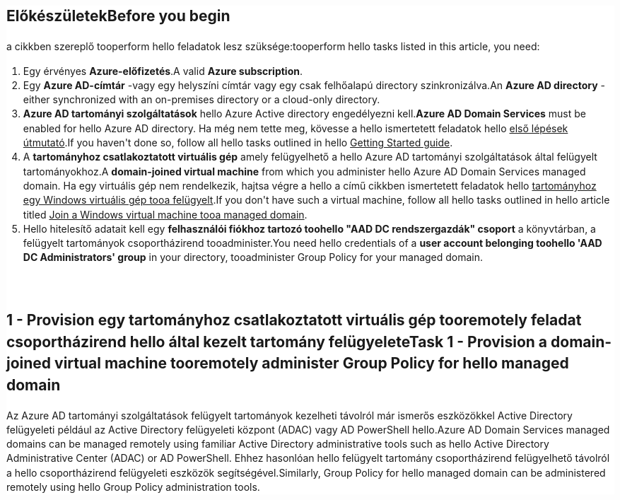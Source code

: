 ## <a name="before-you-begin"></a><span data-ttu-id="75e29-109">Előkészületek</span><span class="sxs-lookup"><span data-stu-id="75e29-109">Before you begin</span></span>
<span data-ttu-id="75e29-110">a cikkben szereplő tooperform hello feladatok lesz szüksége:</span><span class="sxs-lookup"><span data-stu-id="75e29-110">tooperform hello tasks listed in this article, you need:</span></span>

1. <span data-ttu-id="75e29-111">Egy érvényes **Azure-előfizetés**.</span><span class="sxs-lookup"><span data-stu-id="75e29-111">A valid **Azure subscription**.</span></span>
2. <span data-ttu-id="75e29-112">Egy **Azure AD-címtár** -vagy egy helyszíni címtár vagy egy csak felhőalapú directory szinkronizálva.</span><span class="sxs-lookup"><span data-stu-id="75e29-112">An **Azure AD directory** - either synchronized with an on-premises directory or a cloud-only directory.</span></span>
3. <span data-ttu-id="75e29-113">**Azure AD tartományi szolgáltatások** hello Azure Active directory engedélyezni kell.</span><span class="sxs-lookup"><span data-stu-id="75e29-113">**Azure AD Domain Services** must be enabled for hello Azure AD directory.</span></span> <span data-ttu-id="75e29-114">Ha még nem tette meg, kövesse a hello ismertetett feladatok hello [első lépések útmutató](active-directory-ds-getting-started.md).</span><span class="sxs-lookup"><span data-stu-id="75e29-114">If you haven't done so, follow all hello tasks outlined in hello [Getting Started guide](active-directory-ds-getting-started.md).</span></span>
4. <span data-ttu-id="75e29-115">A **tartományhoz csatlakoztatott virtuális gép** amely felügyelhető a hello Azure AD tartományi szolgáltatások által felügyelt tartományokhoz.</span><span class="sxs-lookup"><span data-stu-id="75e29-115">A **domain-joined virtual machine** from which you administer hello Azure AD Domain Services managed domain.</span></span> <span data-ttu-id="75e29-116">Ha egy virtuális gép nem rendelkezik, hajtsa végre a hello a című cikkben ismertetett feladatok hello [tartományhoz egy Windows virtuális gép tooa felügyelt](active-directory-ds-admin-guide-join-windows-vm.md).</span><span class="sxs-lookup"><span data-stu-id="75e29-116">If you don't have such a virtual machine, follow all hello tasks outlined in hello article titled [Join a Windows virtual machine tooa managed domain](active-directory-ds-admin-guide-join-windows-vm.md).</span></span>
5. <span data-ttu-id="75e29-117">Hello hitelesítő adatait kell egy **felhasználói fiókhoz tartozó toohello "AAD DC rendszergazdák" csoport** a könyvtárban, a felügyelt tartományok csoportházirend tooadminister.</span><span class="sxs-lookup"><span data-stu-id="75e29-117">You need hello credentials of a **user account belonging toohello 'AAD DC Administrators' group** in your directory, tooadminister Group Policy for your managed domain.</span></span>

<br>

## <a name="task-1---provision-a-domain-joined-virtual-machine-tooremotely-administer-group-policy-for-hello-managed-domain"></a><span data-ttu-id="75e29-118">1 - Provision egy tartományhoz csatlakoztatott virtuális gép tooremotely feladat csoportházirend hello által kezelt tartomány felügyelete</span><span class="sxs-lookup"><span data-stu-id="75e29-118">Task 1 - Provision a domain-joined virtual machine tooremotely administer Group Policy for hello managed domain</span></span>
<span data-ttu-id="75e29-119">Az Azure AD tartományi szolgáltatások felügyelt tartományok kezelheti távolról már ismerős eszközökkel Active Directory felügyeleti például az Active Directory felügyeleti központ (ADAC) vagy AD PowerShell hello.</span><span class="sxs-lookup"><span data-stu-id="75e29-119">Azure AD Domain Services managed domains can be managed remotely using familiar Active Directory administrative tools such as hello Active Directory Administrative Center (ADAC) or AD PowerShell.</span></span> <span data-ttu-id="75e29-120">Ehhez hasonlóan hello felügyelt tartomány csoportházirend felügyelhető távolról a hello csoportházirend felügyeleti eszközök segítségével.</span><span class="sxs-lookup"><span data-stu-id="75e29-120">Similarly, Group Policy for hello managed domain can be administered remotely using hello Group Policy administration tools.</span></span>
